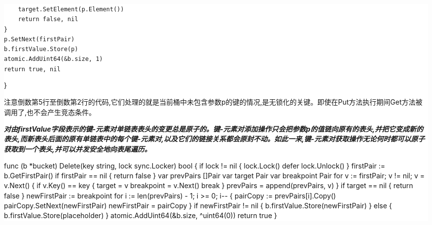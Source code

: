 		target.SetElement(p.Element())
		return false, nil
	}
	p.SetNext(firstPair)
	b.firstValue.Store(p)
	atomic.AddUint64(&b.size, 1)
	return true, nil
}


注意倒数第5行至倒数第2行的代码,它们处理的就是当前桶中未包含参数p的键的情况,是无锁化的关键。即使在Put方法执行期间Get方法被调用了,也不会产生竞态条件。

***对由firstValue字段表示的键-元素对单链表表头的变更总是原子的。键-元素对添加操作只会把参数p的值链向原有的表头,并把它变成新的表头,而新表头后面的原有单链表中的每个键-元素对,以及它们的链接关系都会原封不动。如此一来,键-元素对获取操作无论何时都可以原子获取到一个表头,并可以并发安全地向表尾遍历。***

func (b *bucket) Delete(key string, lock sync.Locker) bool {
	if lock != nil {
		lock.Lock()
		defer lock.Unlock()
	}
	firstPair := b.GetFirstPair()
	if firstPair == nil {
		return false
	}
	var prevPairs []Pair
	var target Pair
	var breakpoint Pair
	for v := firstPair; v != nil; v = v.Next() {
		if v.Key() == key {
			target = v
			breakpoint = v.Next()
			break
		}
		prevPairs = append(prevPairs, v)
	}
	if target == nil {
		return false
	}
	newFirstPair := breakpoint
	for i := len(prevPairs) - 1; i >= 0; i-- {
		pairCopy := prevPairs[i].Copy()
		pairCopy.SetNext(newFirstPair)
		newFirstPair = pairCopy
	}
	if newFirstPair != nil {
		b.firstValue.Store(newFirstPair)
	} else {
		b.firstValue.Store(placeholder)
	}
	atomic.AddUint64(&b.size, ^uint64(0))
	return true
}
